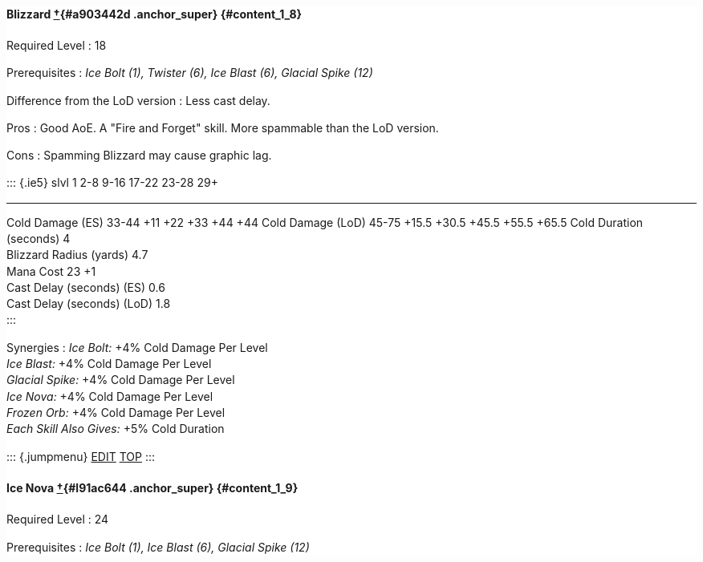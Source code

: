 #### Blizzard [†](https://web.archive.org/web/20200815033040/http://miyoshino.la.coocan.jp/eswiki/?Cold%20Spells#a903442d "a903442d"){#a903442d .anchor_super} {#content_1_8}

Required Level
:   18

Prerequisites
:   *Ice Bolt (1), Twister (6), Ice Blast (6), Glacial Spike (12)*

Difference from the LoD version
:   Less cast delay.

Pros
:   Good AoE. A \"Fire and Forget\" skill. More spammable than the LoD
    version.

Cons
:   Spamming Blizzard may cause graphic lag.

::: {.ie5}
  slvl                            1      2-8    9-16    17-22   23-28    29+
  ---------------------------- ------- ------- ------- ------- ------- -------
  Cold Damage (ES)              33-44    +11     +22     +33     +44     +44
  Cold Damage (LoD)             45-75   +15.5   +30.5   +45.5   +55.5   +65.5
  Cold Duration (seconds)         4                                    
  Blizzard Radius (yards)        4.7                                   
  Mana Cost                      23      +1                            
  Cast Delay (seconds) (ES)      0.6                                   
  Cast Delay (seconds) (LoD)     1.8                                   
:::

Synergies
:   *Ice Bolt:* +4% Cold Damage Per Level\
    *Ice Blast:* +4% Cold Damage Per Level\
    *Glacial Spike:* +4% Cold Damage Per Level\
    *Ice Nova:* +4% Cold Damage Per Level\
    *Frozen Orb:* +4% Cold Damage Per Level\
    *Each Skill Also Gives:* +5% Cold Duration

::: {.jumpmenu}
[EDIT](https://web.archive.org/web/20200815033040/http://miyoshino.la.coocan.jp/eswiki/?plugin=paraedit&parnum=10&page=Cold%20Spells&refer=Cold%20Spells)
[TOP](#navigator)
:::

#### Ice Nova [†](https://web.archive.org/web/20200815033040/http://miyoshino.la.coocan.jp/eswiki/?Cold%20Spells#l91ac644 "l91ac644"){#l91ac644 .anchor_super} {#content_1_9}

Required Level
:   24

Prerequisites
:   *Ice Bolt (1), Ice Blast (6), Glacial Spike (12)*
